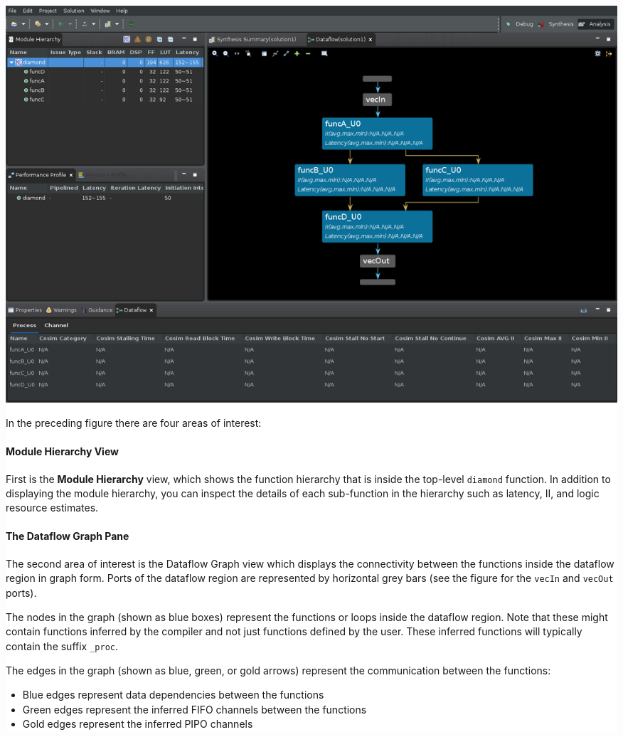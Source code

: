    ![Start Page](./images/dataflow_viewer_start_page.png)

In the preceding figure there are four areas of interest:

#### Module Hierarchy View

First is the **Module Hierarchy** view, which shows the function hierarchy that is inside the top-level `diamond` function. In addition to displaying the module hierarchy, you can inspect the details of each sub-function in the hierarchy such as latency, II, and logic resource estimates.

#### The Dataflow Graph Pane

The second area of interest is the Dataflow Graph view which displays the connectivity between the functions inside the dataflow region in graph form. Ports of the dataflow region are represented by horizontal grey bars (see the figure for the `vecIn` and `vecOut` ports).

The nodes in the graph (shown as blue boxes) represent the functions or loops inside the dataflow region. Note that these might contain functions inferred by the compiler and not just functions defined by the user. These inferred functions will typically contain the suffix `_proc`.

The edges in the graph (shown as blue, green, or gold arrows) represent the communication between the functions:

* Blue edges represent data dependencies between the functions
* Green edges represent the inferred FIFO channels between the functions
* Gold edges represent the inferred PIPO channels
